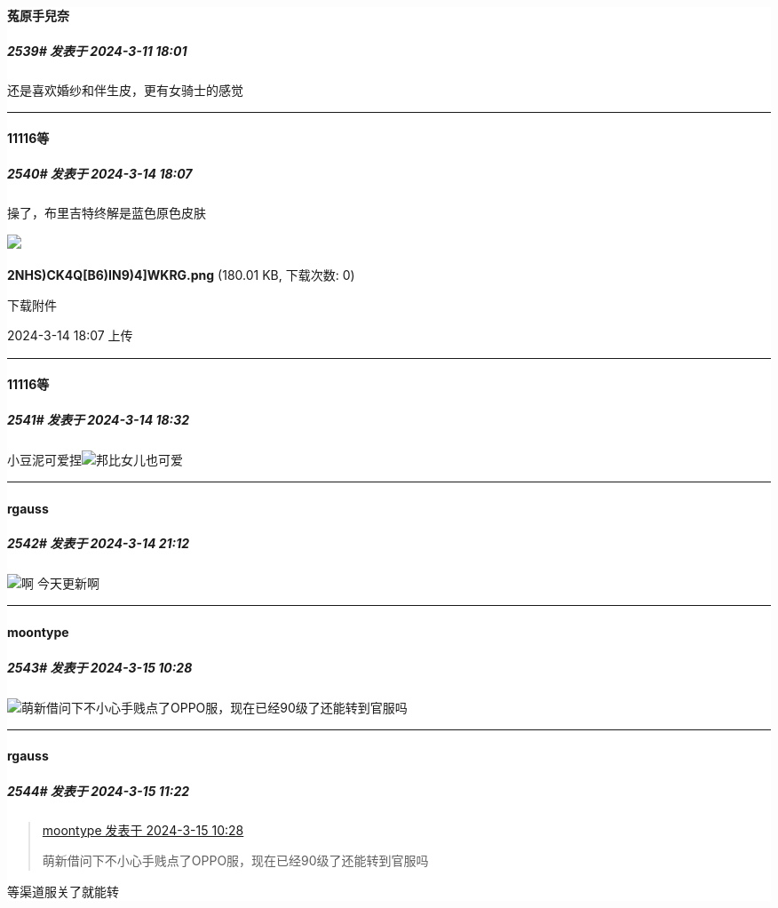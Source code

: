 ####  菟原手兒奈  
##### 2539#       发表于 2024-3-11 18:01

还是喜欢婚纱和伴生皮，更有女骑士的感觉

*****

####  11116等  
##### 2540#       发表于 2024-3-14 18:07

操了，布里吉特终解是蓝色原色皮肤

<img src="https://img.saraba1st.com/forum/202403/14/180759ekvk7k07gja47gy7.png" referrerpolicy="no-referrer">

<strong>2NHS)CK4Q[B6)IN9)4]WKRG.png</strong> (180.01 KB, 下载次数: 0)

下载附件

2024-3-14 18:07 上传


*****

####  11116等  
##### 2541#       发表于 2024-3-14 18:32

小豆泥可爱捏<img src="https://static.saraba1st.com/image/smiley/face2017/074.png" referrerpolicy="no-referrer">邦比女儿也可爱


*****

####  rgauss  
##### 2542#       发表于 2024-3-14 21:12

<img src="https://static.saraba1st.com/image/smiley/face2017/109.png" referrerpolicy="no-referrer">啊 今天更新啊


*****

####  moontype  
##### 2543#       发表于 2024-3-15 10:28

<img src="https://static.saraba1st.com/image/smiley/face2017/001.png" referrerpolicy="no-referrer">萌新借问下不小心手贱点了OPPO服，现在已经90级了还能转到官服吗


*****

####  rgauss  
##### 2544#       发表于 2024-3-15 11:22

<blockquote><a href="httphttps://bbs.saraba1st.com/2b/forum.php?mod=redirect&amp;goto=findpost&amp;pid=64260252&amp;ptid=1936922" target="_blank">moontype 发表于 2024-3-15 10:28</a>

萌新借问下不小心手贱点了OPPO服，现在已经90级了还能转到官服吗</blockquote>
等渠道服关了就能转
